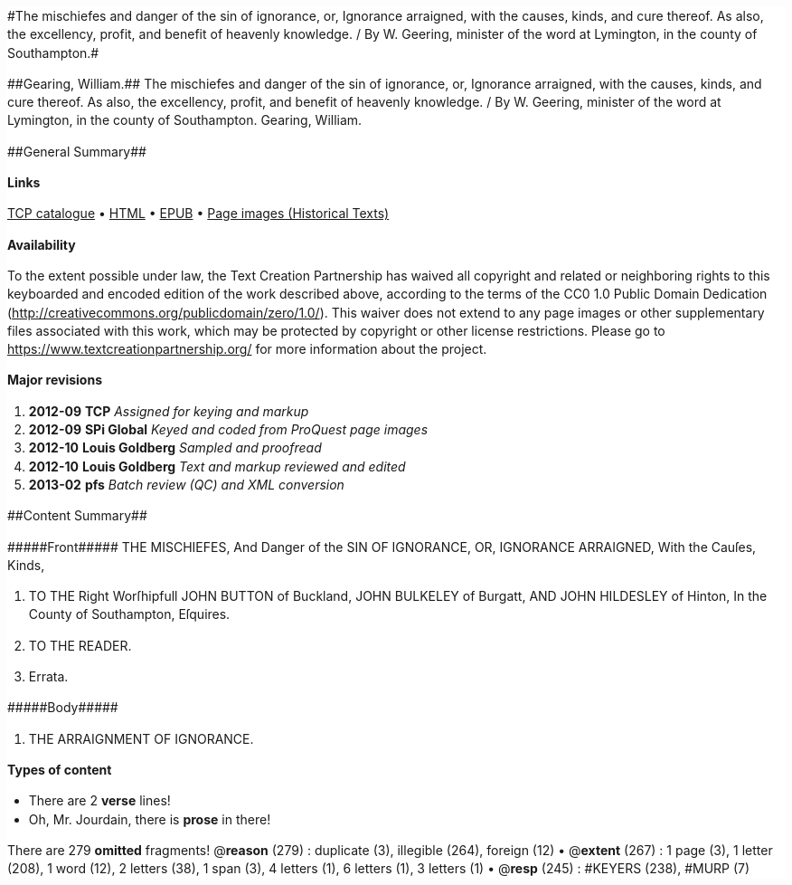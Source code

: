 #The mischiefes and danger of the sin of ignorance, or, Ignorance arraigned, with the causes, kinds, and cure thereof. As also, the excellency, profit, and benefit of heavenly knowledge. / By W. Geering, minister of the word at Lymington, in the county of Southampton.#

##Gearing, William.##
The mischiefes and danger of the sin of ignorance, or, Ignorance arraigned, with the causes, kinds, and cure thereof. As also, the excellency, profit, and benefit of heavenly knowledge. / By W. Geering, minister of the word at Lymington, in the county of Southampton.
Gearing, William.

##General Summary##

**Links**

[TCP catalogue](http://www.ota.ox.ac.uk/tcp/)  • 
[HTML](http://tei.it.ox.ac.uk/tcp/Texts-HTML/free/B03/B03556.html)  • 
[EPUB](http://tei.it.ox.ac.uk/tcp/Texts-EPUB/free/B03/B03556.epub) • 
[Page images (Historical Texts)](https://historicaltexts.jisc.ac.uk/eebo-53981656e)

**Availability**

To the extent possible under law, the Text Creation Partnership has waived all copyright and related or neighboring rights to this keyboarded and encoded edition of the work described above, according to the terms of the CC0 1.0 Public Domain Dedication (http://creativecommons.org/publicdomain/zero/1.0/). This waiver does not extend to any page images or other supplementary files associated with this work, which may be protected by copyright or other license restrictions. Please go to https://www.textcreationpartnership.org/ for more information about the project.

**Major revisions**

1. __2012-09__ __TCP__ *Assigned for keying and markup*
1. __2012-09__ __SPi Global__ *Keyed and coded from ProQuest page images*
1. __2012-10__ __Louis Goldberg__ *Sampled and proofread*
1. __2012-10__ __Louis Goldberg__ *Text and markup reviewed and edited*
1. __2013-02__ __pfs__ *Batch review (QC) and XML conversion*

##Content Summary##

#####Front#####
THE MISCHIEFES, And Danger of the SIN OF IGNORANCE, OR, IGNORANCE ARRAIGNED, With the Cauſes, Kinds,
1. TO THE Right Worſhipfull JOHN BUTTON of Buckland, JOHN BULKELEY of Burgatt, AND JOHN HILDESLEY of Hinton, In the County of Southampton, Eſquires.

1. TO THE READER.

1. Errata.

#####Body#####

1. THE ARRAIGNMENT OF IGNORANCE.

**Types of content**

  * There are 2 **verse** lines!
  * Oh, Mr. Jourdain, there is **prose** in there!

There are 279 **omitted** fragments! 
 @__reason__ (279) : duplicate (3), illegible (264), foreign (12)  •  @__extent__ (267) : 1 page (3), 1 letter (208), 1 word (12), 2 letters (38), 1 span (3), 4 letters (1), 6 letters (1), 3 letters (1)  •  @__resp__ (245) : #KEYERS (238), #MURP (7)
